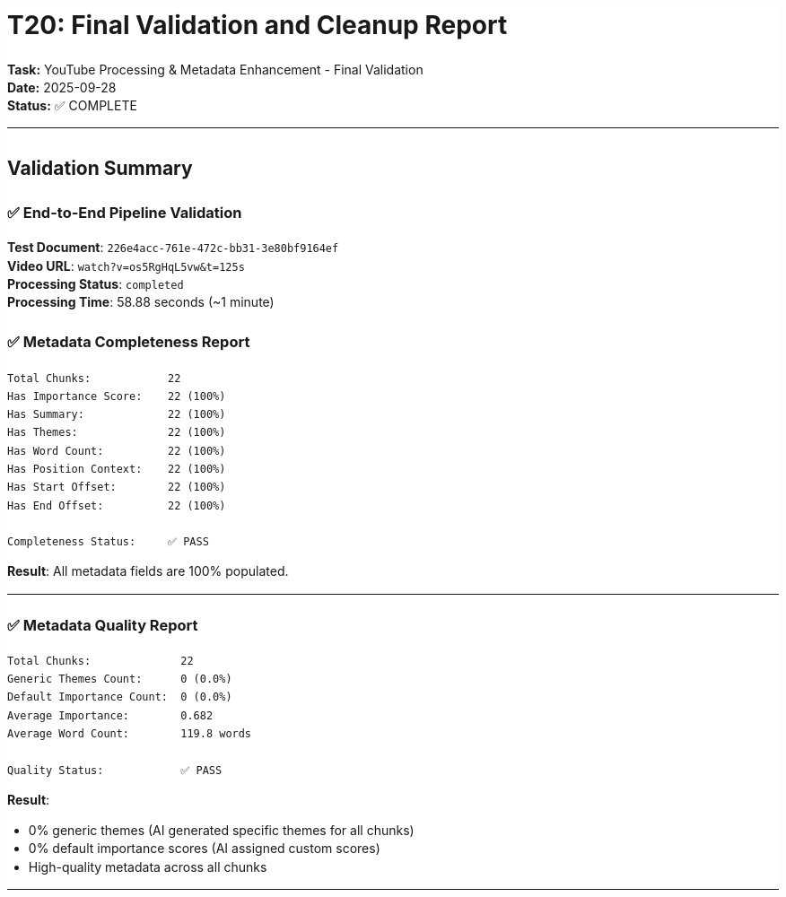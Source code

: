 # T20: Final Validation and Cleanup Report

**Task:** YouTube Processing & Metadata Enhancement - Final Validation  
**Date:** 2025-09-28  
**Status:** ✅ COMPLETE

---

## Validation Summary

### ✅ End-to-End Pipeline Validation

**Test Document**: `226e4acc-761e-472c-bb31-3e80bf9164ef`  
**Video URL**: `watch?v=os5RgHqL5vw&t=125s`  
**Processing Status**: `completed`  
**Processing Time**: 58.88 seconds (~1 minute)

### ✅ Metadata Completeness Report

```
Total Chunks:            22
Has Importance Score:    22 (100%)
Has Summary:             22 (100%)
Has Themes:              22 (100%)
Has Word Count:          22 (100%)
Has Position Context:    22 (100%)
Has Start Offset:        22 (100%)
Has End Offset:          22 (100%)

Completeness Status:     ✅ PASS
```

**Result**: All metadata fields are 100% populated.

---

### ✅ Metadata Quality Report

```
Total Chunks:              22
Generic Themes Count:      0 (0.0%)
Default Importance Count:  0 (0.0%)
Average Importance:        0.682
Average Word Count:        119.8 words

Quality Status:            ✅ PASS
```

**Result**: 
- 0% generic themes (AI generated specific themes for all chunks)
- 0% default importance scores (AI assigned custom scores)
- High-quality metadata across all chunks

---